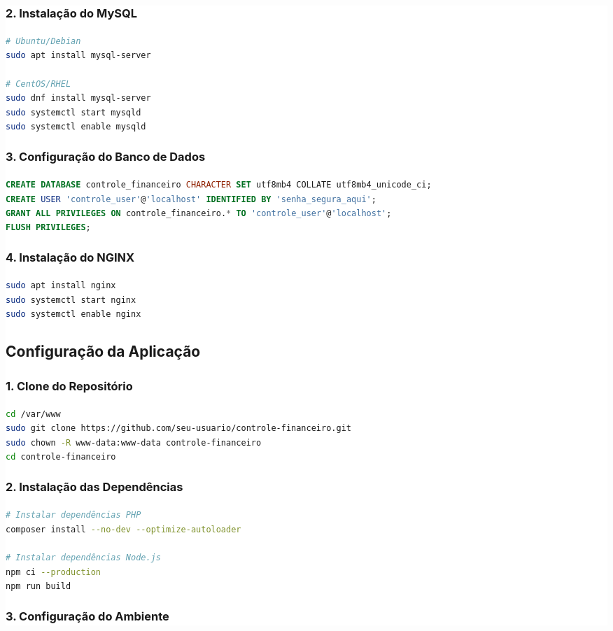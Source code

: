 ### 2. Instalação do MySQL

```bash
# Ubuntu/Debian
sudo apt install mysql-server

# CentOS/RHEL
sudo dnf install mysql-server
sudo systemctl start mysqld
sudo systemctl enable mysqld
```

### 3. Configuração do Banco de Dados

```sql
CREATE DATABASE controle_financeiro CHARACTER SET utf8mb4 COLLATE utf8mb4_unicode_ci;
CREATE USER 'controle_user'@'localhost' IDENTIFIED BY 'senha_segura_aqui';
GRANT ALL PRIVILEGES ON controle_financeiro.* TO 'controle_user'@'localhost';
FLUSH PRIVILEGES;
```

### 4. Instalação do NGINX

```bash
sudo apt install nginx
sudo systemctl start nginx
sudo systemctl enable nginx
```

## Configuração da Aplicação

### 1. Clone do Repositório

```bash
cd /var/www
sudo git clone https://github.com/seu-usuario/controle-financeiro.git
sudo chown -R www-data:www-data controle-financeiro
cd controle-financeiro
```

### 2. Instalação das Dependências

```bash
# Instalar dependências PHP
composer install --no-dev --optimize-autoloader

# Instalar dependências Node.js
npm ci --production
npm run build
```

### 3. Configuração do Ambiente
